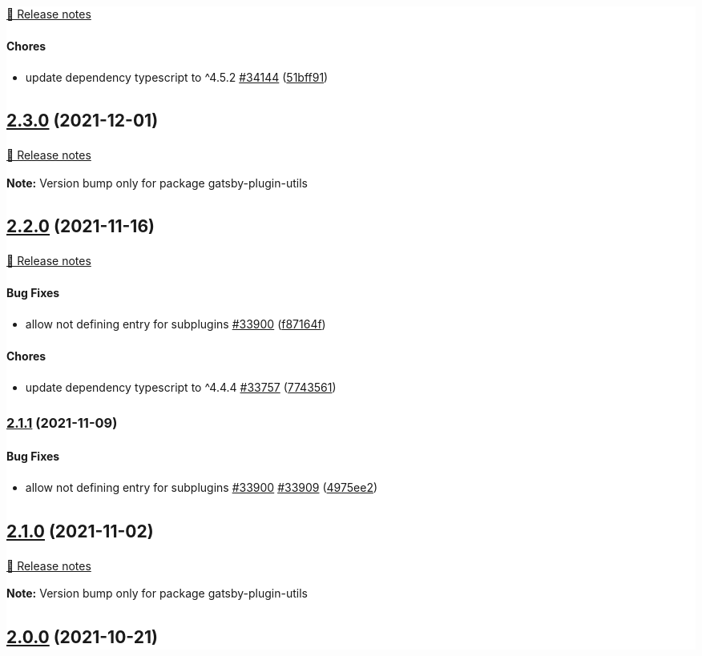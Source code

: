 [🧾 Release notes](https://www.gatsbyjs.com/docs/reference/release-notes/v4.4)

#### Chores

- update dependency typescript to ^4.5.2 [#34144](https://github.com/gatsbyjs/gatsby/issues/34144) ([51bff91](https://github.com/gatsbyjs/gatsby/commit/51bff91246cbc48ba50c9650205b0488691fb82a))

## [2.3.0](https://github.com/gatsbyjs/gatsby/commits/gatsby-plugin-utils@2.3.0/packages/gatsby-plugin-utils) (2021-12-01)

[🧾 Release notes](https://www.gatsbyjs.com/docs/reference/release-notes/v4.3)

**Note:** Version bump only for package gatsby-plugin-utils

## [2.2.0](https://github.com/gatsbyjs/gatsby/commits/gatsby-plugin-utils@2.2.0/packages/gatsby-plugin-utils) (2021-11-16)

[🧾 Release notes](https://www.gatsbyjs.com/docs/reference/release-notes/v4.2)

#### Bug Fixes

- allow not defining entry for subplugins [#33900](https://github.com/gatsbyjs/gatsby/issues/33900) ([f87164f](https://github.com/gatsbyjs/gatsby/commit/f87164f6af6285365ec2098d6233313a6b4c0982))

#### Chores

- update dependency typescript to ^4.4.4 [#33757](https://github.com/gatsbyjs/gatsby/issues/33757) ([7743561](https://github.com/gatsbyjs/gatsby/commit/7743561bbbe0a621d22030fecbba97dfc3e566d1))

### [2.1.1](https://github.com/gatsbyjs/gatsby/commits/gatsby-plugin-utils@2.1.1/packages/gatsby-plugin-utils) (2021-11-09)

#### Bug Fixes

- allow not defining entry for subplugins [#33900](https://github.com/gatsbyjs/gatsby/issues/33900) [#33909](https://github.com/gatsbyjs/gatsby/issues/33909) ([4975ee2](https://github.com/gatsbyjs/gatsby/commit/4975ee26561a520daf8e2082479d21b2062a862e))

## [2.1.0](https://github.com/gatsbyjs/gatsby/commits/gatsby-plugin-utils@2.1.0/packages/gatsby-plugin-utils) (2021-11-02)

[🧾 Release notes](https://www.gatsbyjs.com/docs/reference/release-notes/v4.1)

**Note:** Version bump only for package gatsby-plugin-utils

## [2.0.0](https://github.com/gatsbyjs/gatsby/commits/gatsby-plugin-utils@2.0.0/packages/gatsby-plugin-utils) (2021-10-21)
